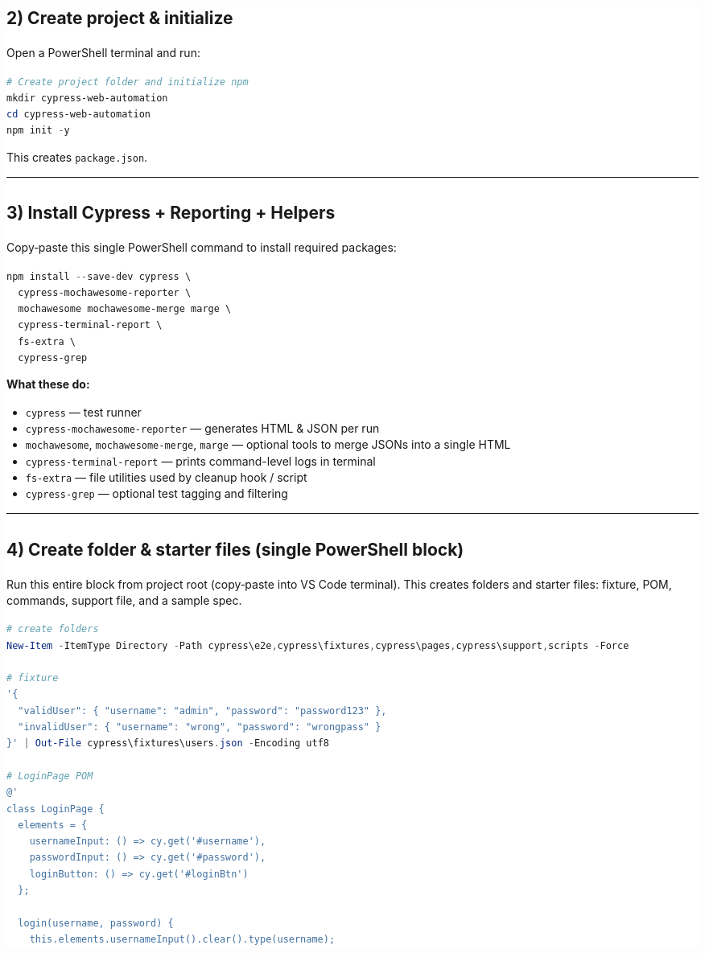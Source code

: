 
## 2) Create project & initialize

Open a PowerShell terminal and run:

```powershell
# Create project folder and initialize npm
mkdir cypress-web-automation
cd cypress-web-automation
npm init -y
```

This creates `package.json`.

---

## 3) Install Cypress + Reporting + Helpers

Copy‑paste this single PowerShell command to install required packages:

```powershell
npm install --save-dev cypress \
  cypress-mochawesome-reporter \
  mochawesome mochawesome-merge marge \
  cypress-terminal-report \
  fs-extra \
  cypress-grep
```

**What these do:**
- `cypress` — test runner
- `cypress-mochawesome-reporter` — generates HTML & JSON per run
- `mochawesome`, `mochawesome-merge`, `marge` — optional tools to merge JSONs into a single HTML
- `cypress-terminal-report` — prints command-level logs in terminal
- `fs-extra` — file utilities used by cleanup hook / script
- `cypress-grep` — optional test tagging and filtering

---

## 4) Create folder & starter files (single PowerShell block)

Run this entire block from project root (copy‑paste into VS Code terminal). This creates folders and starter files: fixture, POM, commands, support file, and a sample spec.

```powershell
# create folders
New-Item -ItemType Directory -Path cypress\e2e,cypress\fixtures,cypress\pages,cypress\support,scripts -Force

# fixture
'{
  "validUser": { "username": "admin", "password": "password123" },
  "invalidUser": { "username": "wrong", "password": "wrongpass" }
}' | Out-File cypress\fixtures\users.json -Encoding utf8

# LoginPage POM
@'
class LoginPage {
  elements = {
    usernameInput: () => cy.get('#username'),
    passwordInput: () => cy.get('#password'),
    loginButton: () => cy.get('#loginBtn')
  };

  login(username, password) {
    this.elements.usernameInput().clear().type(username);
```